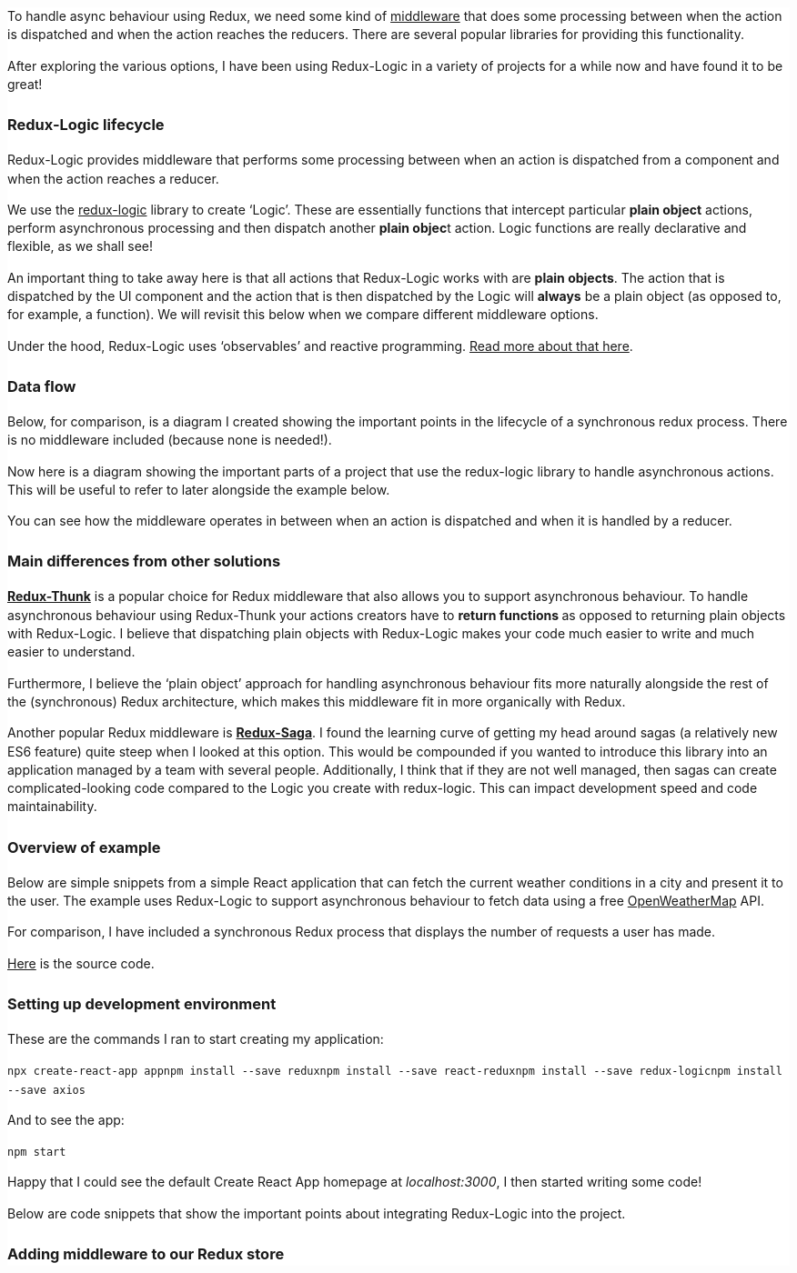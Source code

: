 <p>To handle async behaviour using Redux, we need some kind of <a href="https://en.wikipedia.org/wiki/Middleware" rel="noopener">middleware</a> that does some processing between when the action is dispatched and when the action reaches the reducers. There are several popular libraries for providing this functionality.</p>
<p>After exploring the various options, I have been using Redux-Logic in a variety of projects for a while now and have found it to be great!</p>
<h3 id="redux-logic-lifecycle"><strong>Redux-Logic lifecycle</strong></h3>
<p>Redux-Logic provides middleware that performs some processing between when an action is dispatched from a component and when the action reaches a reducer.</p>
<p>We use the <a href="https://github.com/jeffbski/redux-logic" rel="noopener">redux-logic</a> library to create ‘Logic’. These are essentially functions that intercept particular <strong>plain object</strong> actions, perform asynchronous processing and then dispatch another <strong>plain objec</strong>t action. Logic functions are really declarative and flexible, as we shall see!</p>
<p>An important thing to take away here is that all actions that Redux-Logic works with are <strong>plain objects</strong>. The action that is dispatched by the UI component and the action that is then dispatched by the Logic will <strong>always</strong> be a plain object (as opposed to, for example, a function). We will revisit this below when we compare different middleware options.</p>
<p>Under the hood, Redux-Logic uses ‘observables’ and reactive programming. <a href="https://github.com/jeffbski/redux-logic" rel="noopener">Read more about that here</a>.</p>
<h3 id="data-flow"><strong>Data flow</strong></h3>
<p>Below, for comparison, is a diagram I created showing the important points in the lifecycle of a synchronous redux process. There is no middleware included (because none is needed!).</p>
<p>Now here is a diagram showing the important parts of a project that use the redux-logic library to handle asynchronous actions. This will be useful to refer to later alongside the example below.</p>
<p>You can see how the middleware operates in between when an action is dispatched and when it is handled by a reducer.</p>
<h3 id="main-differences-from-other-solutions">Main differences from other solutions</h3>
<p><a href="https://github.com/reduxjs/redux-thunk" rel="noopener"><strong>Redux-Thunk</strong></a> is a popular choice for Redux middleware that also allows you to support asynchronous behaviour. To handle asynchronous behaviour using Redux-Thunk your actions creators have to <strong>return functions </strong>as opposed to returning plain objects with Redux-Logic. I believe that dispatching plain objects with Redux-Logic makes your code much easier to write and much easier to understand.</p>
<p>Furthermore, I believe the ‘plain object’ approach for handling asynchronous behaviour fits more naturally alongside the rest of the (synchronous) Redux architecture, which makes this middleware fit in more organically with Redux.</p>
<p>Another popular Redux middleware is <a href="https://redux-saga.js.org/docs/introduction/BeginnerTutorial.html" rel="noopener"><strong>Redux-Saga</strong></a>. I found the learning curve of getting my head around sagas (a relatively new ES6 feature) quite steep when I looked at this option. This would be compounded if you wanted to introduce this library into an application managed by a team with several people. Additionally, I think that if they are not well managed, then sagas can create complicated-looking code compared to the Logic you create with redux-logic. This can impact development speed and code maintainability.</p>
<h3 id="overview-of-example"><strong>Overview of example</strong></h3>
<p>Below are simple snippets from a simple React application that can fetch the current weather conditions in a city and present it to the user. The example uses Redux-Logic to support asynchronous behaviour to fetch data using a free <a href="https://openweathermap.org/api" rel="noopener">OpenWeatherMap</a> API.</p>
<p>For comparison, I have included a synchronous Redux process that displays the number of requests a user has made.</p>
<p><a href="https://github.com/SamOllason/weather-app-redux-logic-example" rel="noopener">Here</a> is the source code.</p>
<h3 id="setting-up-development-environment">Setting up development environment</h3>
<p>These are the commands I ran to start creating my application:</p><pre><code>npx create-react-app appnpm install --save reduxnpm install --save react-reduxnpm install --save redux-logicnpm install --save axios</code></pre>
<p>And to see the app:</p><pre><code>npm start</code></pre>
<p>Happy that I could see the default Create React App homepage at <em>localhost:3000</em>, I then started writing some code!</p>
<p>Below are code snippets that show the important points about integrating Redux-Logic into the project.</p>
<h3 id="adding-middleware-to-our-redux-store">Adding middleware to our Redux store</h3>